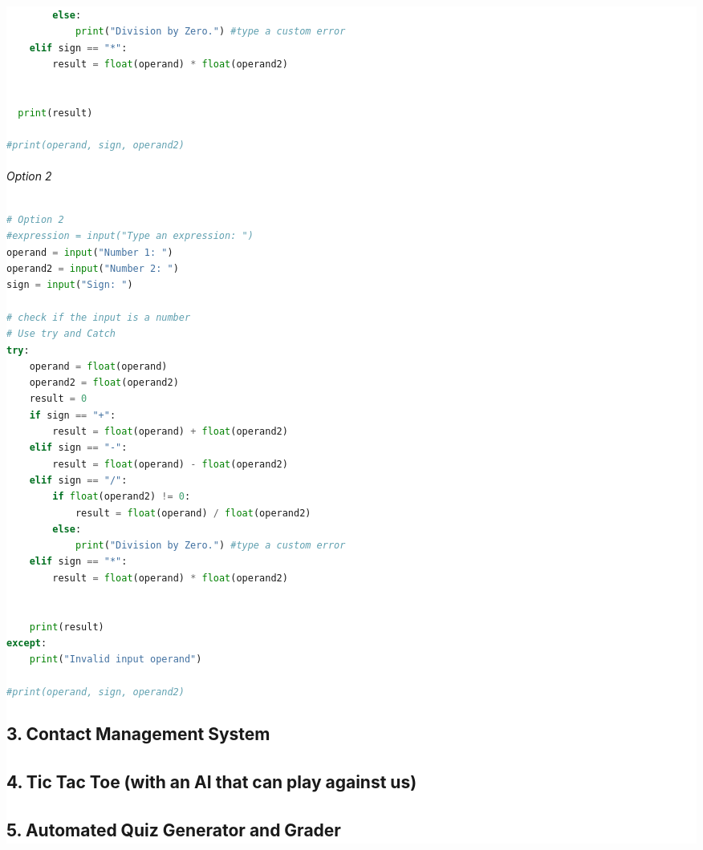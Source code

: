 ```python
        else:
            print("Division by Zero.") #type a custom error
    elif sign == "*":
        result = float(operand) * float(operand2)


  print(result)

#print(operand, sign, operand2)
```

<h6>Option 2</h6>

```python
# Option 2
#expression = input("Type an expression: ")
operand = input("Number 1: ")
operand2 = input("Number 2: ")
sign = input("Sign: ")

# check if the input is a number
# Use try and Catch
try:
    operand = float(operand)
    operand2 = float(operand2)
    result = 0
    if sign == "+":
        result = float(operand) + float(operand2)
    elif sign == "-":
        result = float(operand) - float(operand2)
    elif sign == "/":
        if float(operand2) != 0:
            result = float(operand) / float(operand2)
        else:
            print("Division by Zero.") #type a custom error
    elif sign == "*":
        result = float(operand) * float(operand2)


    print(result)
except:
    print("Invalid input operand")

#print(operand, sign, operand2)


```

## 3. Contact Management System

## 4. Tic Tac Toe (with an AI that can play against us)

## 5. Automated Quiz Generator and Grader